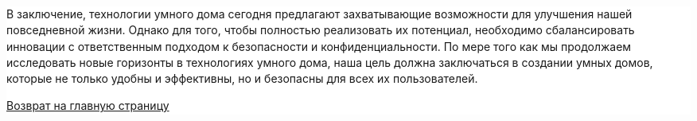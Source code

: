 В заключение, технологии умного дома сегодня предлагают захватывающие возможности для улучшения нашей повседневной жизни. Однако для того, чтобы полностью реализовать их потенциал, необходимо сбалансировать инновации с ответственным подходом к безопасности и конфиденциальности. По мере того как мы продолжаем исследовать новые горизонты в технологиях умного дома, наша цель должна заключаться в создании умных домов, которые не только удобны и эффективны, но и безопасны для всех их пользователей.

[Возврат на главную страницу](/)
